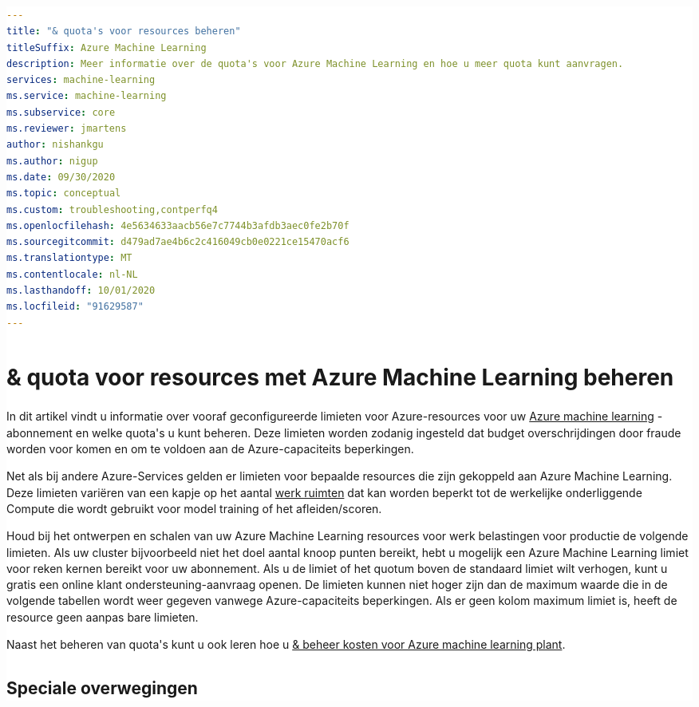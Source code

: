 ```yaml
---
title: "& quota's voor resources beheren"
titleSuffix: Azure Machine Learning
description: Meer informatie over de quota's voor Azure Machine Learning en hoe u meer quota kunt aanvragen.
services: machine-learning
ms.service: machine-learning
ms.subservice: core
ms.reviewer: jmartens
author: nishankgu
ms.author: nigup
ms.date: 09/30/2020
ms.topic: conceptual
ms.custom: troubleshooting,contperfq4
ms.openlocfilehash: 4e5634633aacb56e7c7744b3afdb3aec0fe2b70f
ms.sourcegitcommit: d479ad7ae4b6c2c416049cb0e0221ce15470acf6
ms.translationtype: MT
ms.contentlocale: nl-NL
ms.lasthandoff: 10/01/2020
ms.locfileid: "91629587"
---
```

# <a name="manage--increase-quotas-for-resources-with-azure-machine-learning"></a>& quota voor resources met Azure Machine Learning beheren


In dit artikel vindt u informatie over vooraf geconfigureerde limieten voor Azure-resources voor uw [Azure machine learning](overview-what-is-azure-ml.md) -abonnement en welke quota's u kunt beheren. Deze limieten worden zodanig ingesteld dat budget overschrijdingen door fraude worden voor komen en om te voldoen aan de Azure-capaciteits beperkingen. 

Net als bij andere Azure-Services gelden er limieten voor bepaalde resources die zijn gekoppeld aan Azure Machine Learning. Deze limieten variëren van een kapje op het aantal [werk ruimten](concept-workspace.md) dat kan worden beperkt tot de werkelijke onderliggende Compute die wordt gebruikt voor model training of het afleiden/scoren. 

Houd bij het ontwerpen en schalen van uw Azure Machine Learning resources voor werk belastingen voor productie de volgende limieten. Als uw cluster bijvoorbeeld niet het doel aantal knoop punten bereikt, hebt u mogelijk een Azure Machine Learning limiet voor reken kernen bereikt voor uw abonnement. Als u de limiet of het quotum boven de standaard limiet wilt verhogen, kunt u gratis een online klant ondersteuning-aanvraag openen. De limieten kunnen niet hoger zijn dan de maximum waarde die in de volgende tabellen wordt weer gegeven vanwege Azure-capaciteits beperkingen. Als er geen kolom maximum limiet is, heeft de resource geen aanpas bare limieten.


Naast het beheren van quota's kunt u ook leren hoe u [& beheer kosten voor Azure machine learning plant](concept-plan-manage-cost.md).

## <a name="special-considerations"></a>Speciale overwegingen
